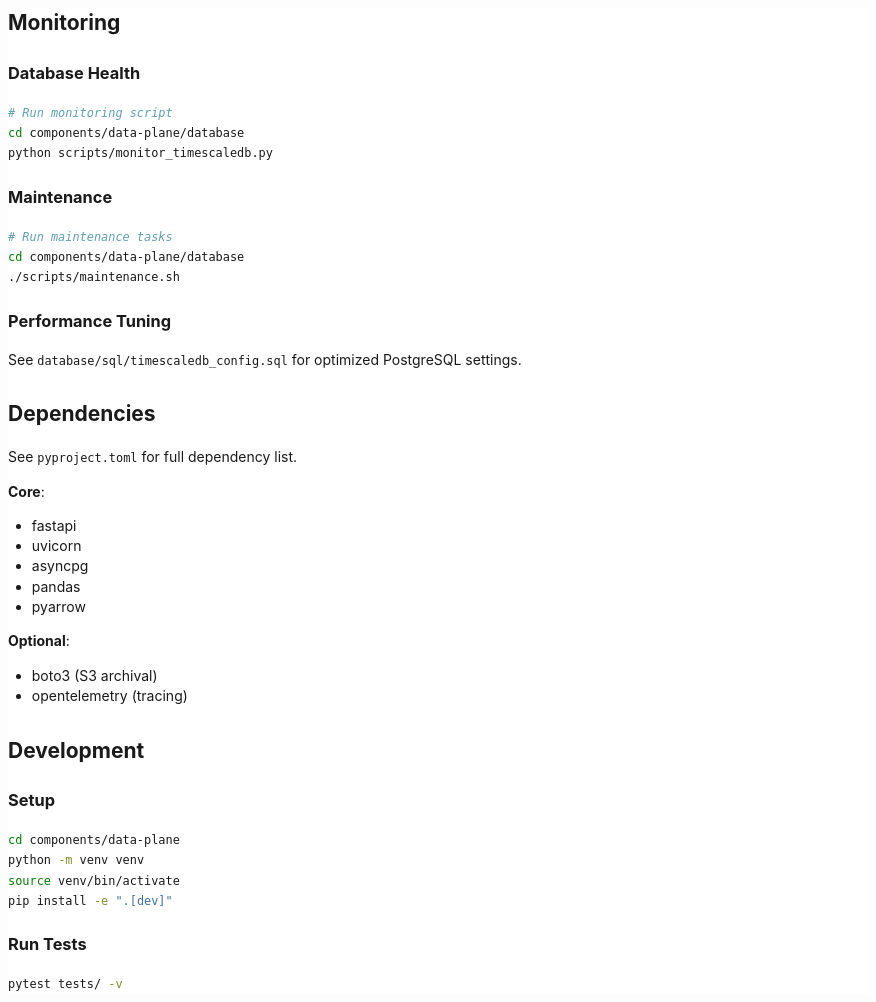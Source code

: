 ## Monitoring

### Database Health

```bash
# Run monitoring script
cd components/data-plane/database
python scripts/monitor_timescaledb.py
```

### Maintenance

```bash
# Run maintenance tasks
cd components/data-plane/database
./scripts/maintenance.sh
```

### Performance Tuning

See `database/sql/timescaledb_config.sql` for optimized PostgreSQL settings.

## Dependencies

See `pyproject.toml` for full dependency list.

**Core**:
- fastapi
- uvicorn
- asyncpg
- pandas
- pyarrow

**Optional**:
- boto3 (S3 archival)
- opentelemetry (tracing)

## Development

### Setup
```bash
cd components/data-plane
python -m venv venv
source venv/bin/activate
pip install -e ".[dev]"
```

### Run Tests
```bash
pytest tests/ -v
```

